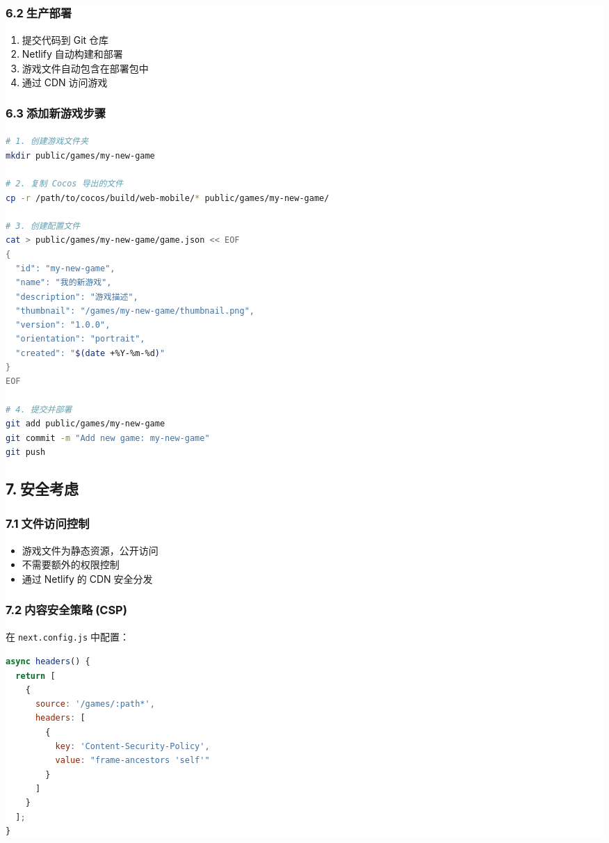 ### 6.2 生产部署
1. 提交代码到 Git 仓库
2. Netlify 自动构建和部署
3. 游戏文件自动包含在部署包中
4. 通过 CDN 访问游戏

### 6.3 添加新游戏步骤
```bash
# 1. 创建游戏文件夹
mkdir public/games/my-new-game

# 2. 复制 Cocos 导出的文件
cp -r /path/to/cocos/build/web-mobile/* public/games/my-new-game/

# 3. 创建配置文件
cat > public/games/my-new-game/game.json << EOF
{
  "id": "my-new-game",
  "name": "我的新游戏",
  "description": "游戏描述",
  "thumbnail": "/games/my-new-game/thumbnail.png",
  "version": "1.0.0",
  "orientation": "portrait",
  "created": "$(date +%Y-%m-%d)"
}
EOF

# 4. 提交并部署
git add public/games/my-new-game
git commit -m "Add new game: my-new-game"
git push
```

## 7. 安全考虑

### 7.1 文件访问控制
- 游戏文件为静态资源，公开访问
- 不需要额外的权限控制
- 通过 Netlify 的 CDN 安全分发

### 7.2 内容安全策略 (CSP)
在 `next.config.js` 中配置：
```javascript
async headers() {
  return [
    {
      source: '/games/:path*',
      headers: [
        {
          key: 'Content-Security-Policy',
          value: "frame-ancestors 'self'"
        }
      ]
    }
  ];
}
```
